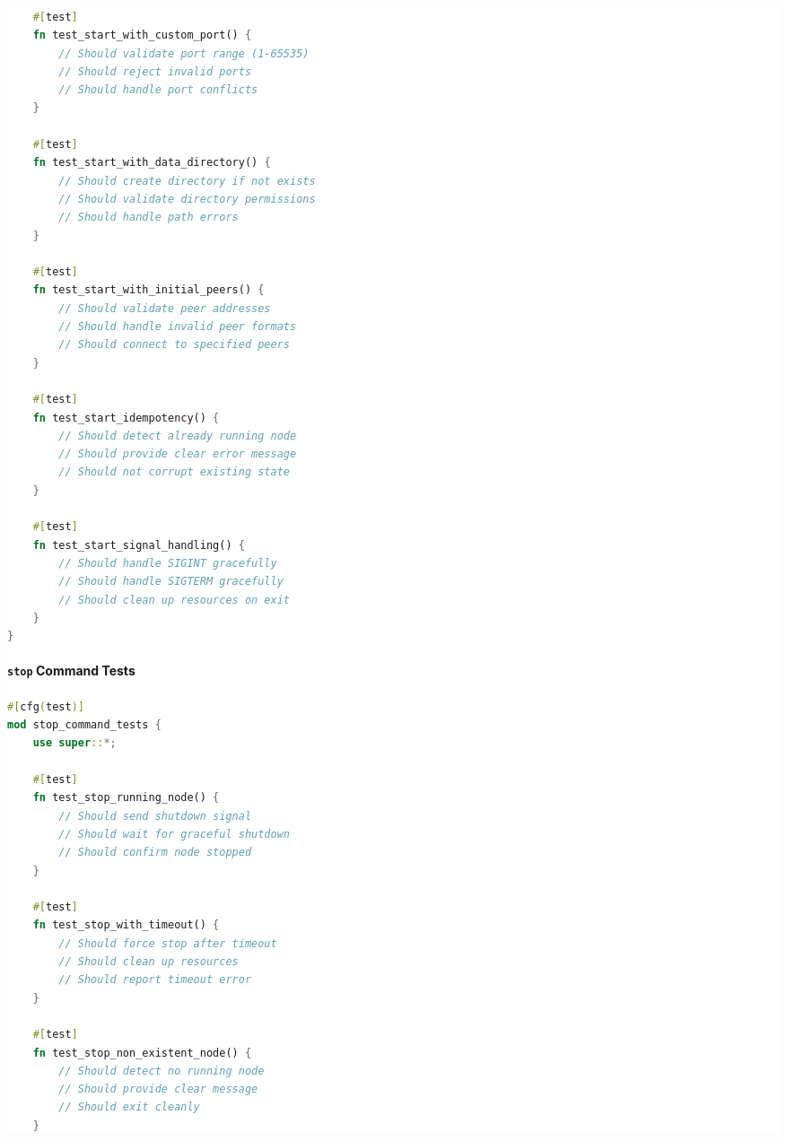 ```rust
    #[test]
    fn test_start_with_custom_port() {
        // Should validate port range (1-65535)
        // Should reject invalid ports
        // Should handle port conflicts
    }
    
    #[test]
    fn test_start_with_data_directory() {
        // Should create directory if not exists
        // Should validate directory permissions
        // Should handle path errors
    }
    
    #[test]
    fn test_start_with_initial_peers() {
        // Should validate peer addresses
        // Should handle invalid peer formats
        // Should connect to specified peers
    }
    
    #[test]
    fn test_start_idempotency() {
        // Should detect already running node
        // Should provide clear error message
        // Should not corrupt existing state
    }
    
    #[test]
    fn test_start_signal_handling() {
        // Should handle SIGINT gracefully
        // Should handle SIGTERM gracefully
        // Should clean up resources on exit
    }
}
```

#### `stop` Command Tests

```rust
#[cfg(test)]
mod stop_command_tests {
    use super::*;
    
    #[test]
    fn test_stop_running_node() {
        // Should send shutdown signal
        // Should wait for graceful shutdown
        // Should confirm node stopped
    }
    
    #[test]
    fn test_stop_with_timeout() {
        // Should force stop after timeout
        // Should clean up resources
        // Should report timeout error
    }
    
    #[test]
    fn test_stop_non_existent_node() {
        // Should detect no running node
        // Should provide clear message
        // Should exit cleanly
    }
```